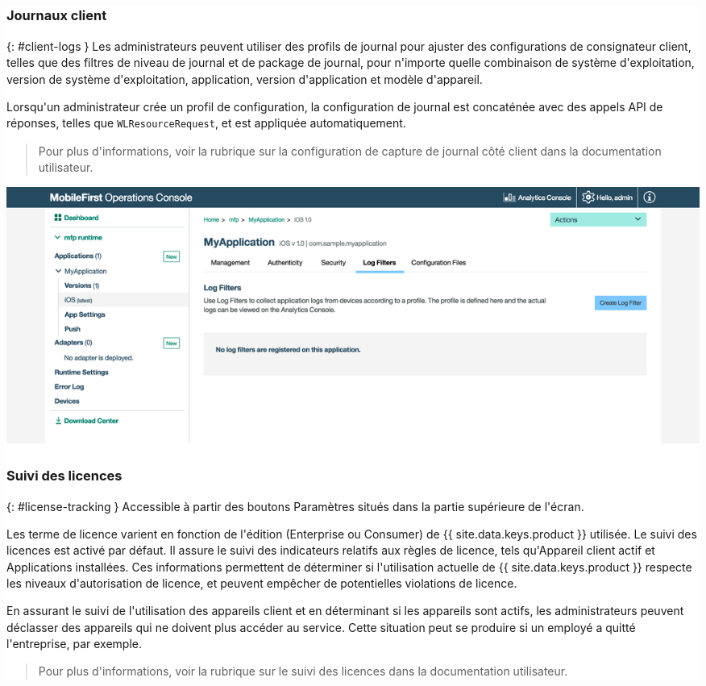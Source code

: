 ### Journaux client
{: #client-logs }
Les administrateurs peuvent utiliser des profils de journal pour ajuster des configurations de consignateur client, telles que des filtres de niveau de journal et de package de journal, pour n'importe quelle combinaison de système d'exploitation, version de système d'exploitation, application, version d'application et modèle d'appareil.

Lorsqu'un administrateur crée un profil de configuration, la configuration de journal est concaténée avec des appels API de réponses, telles que `WLResourceRequest`, et est appliquée automatiquement.

> Pour plus d'informations, voir la rubrique sur la configuration de capture de journal côté client dans la documentation utilisateur.

![Illustration de l'écran de journaux client](client-logs.png)

### Suivi des licences
{: #license-tracking }
Accessible à partir des boutons Paramètres situés dans la partie supérieure de l'écran.

Les terme de licence varient en fonction de l'édition (Enterprise ou Consumer) de {{ site.data.keys.product }} utilisée.   Le suivi des licences est activé par défaut. Il assure le suivi des indicateurs relatifs aux règles de licence, tels qu'Appareil client actif et Applications installées. Ces informations permettent de déterminer si l'utilisation actuelle de {{ site.data.keys.product }} respecte les niveaux d'autorisation de licence, et peuvent empêcher de potentielles violations de licence.

En assurant le suivi de l'utilisation des appareils client et en déterminant si les appareils sont actifs, les administrateurs peuvent déclasser des appareils qui ne doivent plus accéder au service. Cette situation peut se produire si un employé a quitté l'entreprise, par exemple.

> Pour plus d'informations, voir la rubrique sur le suivi des licences dans la documentation utilisateur.
